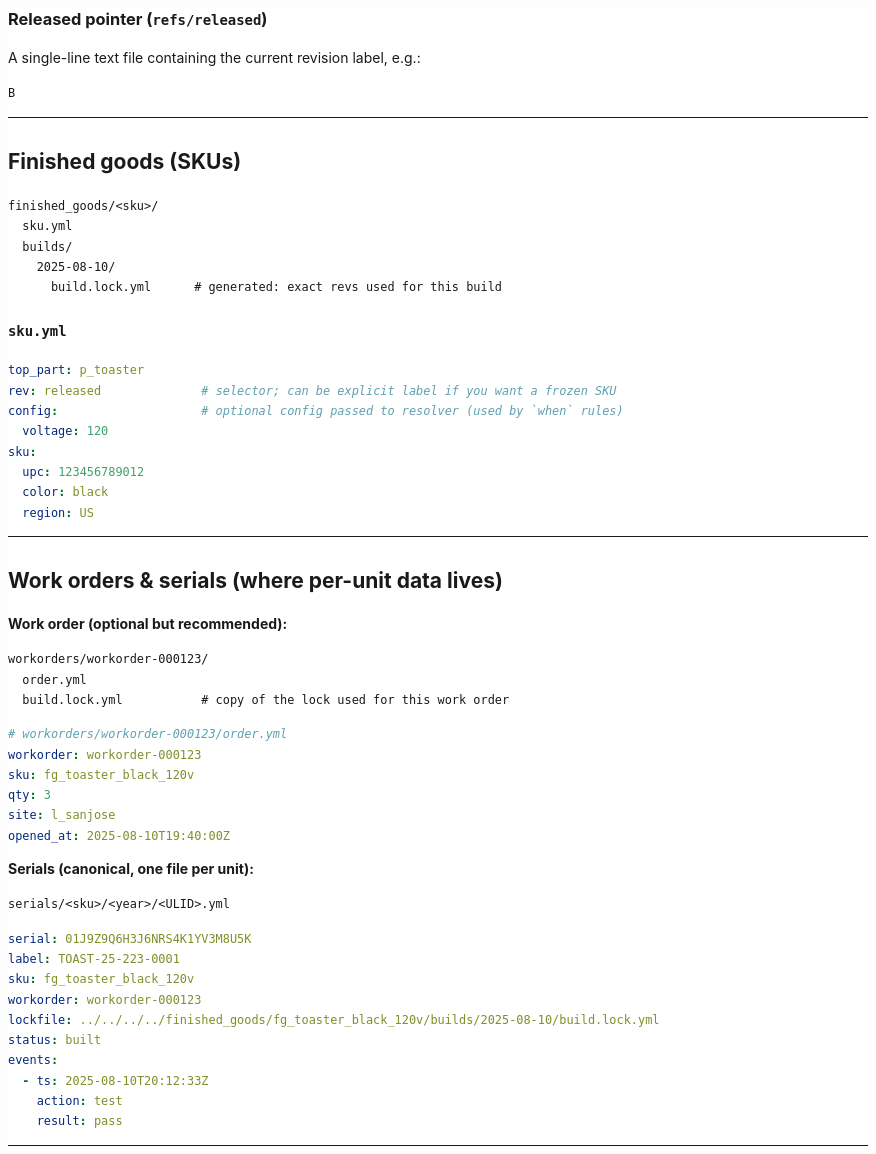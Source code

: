 ### Released pointer (`refs/released`)
A single-line text file containing the current revision label, e.g.:
```
B
```

---

## Finished goods (SKUs)
```
finished_goods/<sku>/
  sku.yml
  builds/
    2025-08-10/
      build.lock.yml      # generated: exact revs used for this build
```

### `sku.yml`
```yaml
top_part: p_toaster
rev: released              # selector; can be explicit label if you want a frozen SKU
config:                    # optional config passed to resolver (used by `when` rules)
  voltage: 120
sku:
  upc: 123456789012
  color: black
  region: US
```

---

## Work orders & serials (where per-unit data lives)
**Work order (optional but recommended):**
```
workorders/workorder-000123/
  order.yml
  build.lock.yml           # copy of the lock used for this work order
```

```yaml
# workorders/workorder-000123/order.yml
workorder: workorder-000123
sku: fg_toaster_black_120v
qty: 3
site: l_sanjose
opened_at: 2025-08-10T19:40:00Z
```

**Serials (canonical, one file per unit):**
```
serials/<sku>/<year>/<ULID>.yml
```
```yaml
serial: 01J9Z9Q6H3J6NRS4K1YV3M8U5K
label: TOAST-25-223-0001
sku: fg_toaster_black_120v
workorder: workorder-000123
lockfile: ../../../../finished_goods/fg_toaster_black_120v/builds/2025-08-10/build.lock.yml
status: built
events:
  - ts: 2025-08-10T20:12:33Z
    action: test
    result: pass
```

---